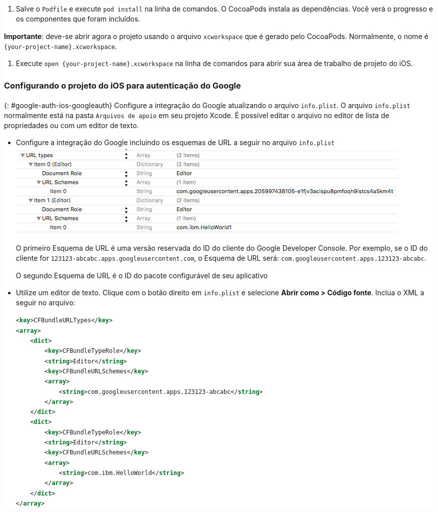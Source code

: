 1. Salve o `Podfile` e execute `pod install` na
linha de comandos. O CocoaPods instala as dependências. Você verá o progresso e os componentes que foram incluídos.

**Importante**: deve-se abrir agora o projeto usando o arquivo
`xcworkspace` que é gerado pelo CocoaPods. Normalmente, o nome é `{your-project-name}.xcworkspace`.  

1. Execute `open {your-project-name}.xcworkspace` na linha de
comandos para abrir sua área de trabalho de projeto do iOS.

### Configurando o projeto do iOS para autenticação do Google
{: #google-auth-ios-googleauth}
Configure a integração do Google atualizando o arquivo `info.plist`. O
arquivo `info.plist` normalmente está na pasta `Arquivos de
apoio` em seu projeto Xcode. É possível editar o arquivo no editor de lista de
propriedades ou com um editor de texto.

* Configure a integração do Google incluindo os esquemas de URL a seguir no
arquivo `info.plist`![info.plist file](images/ios-google-infoplist-settings.png)

	O primeiro Esquema de URL é uma versão reservada do ID do cliente do Google
Developer Console. Por exemplo, se o ID do cliente for
`123123-abcabc.apps.googleusercontent.com`, o Esquema de URL será:
`com.googleusercontent.apps.123123-abcabc`.

	O segundo Esquema de URL é o ID do pacote configurável de seu aplicativo

* Utilize um editor de texto. Clique com o botão direito em
`info.plist` e selecione **Abrir como > Código fonte**. Inclua
o XML a seguir no arquivo:

	```XML
	<key>CFBundleURLTypes</key>
	<array>
		<dict>
			<key>CFBundleTypeRole</key>
			<string>Editor</string>
			<key>CFBundleURLSchemes</key>
			<array>
				<string>com.googleusercontent.apps.123123-abcabc</string>
			</array>
		</dict>
		<dict>
			<key>CFBundleTypeRole</key>
			<string>Editor</string>
			<key>CFBundleURLSchemes</key>
			<array>
				<string>com.ibm.HelloWorld</string>
			</array>
		</dict>
	</array>
